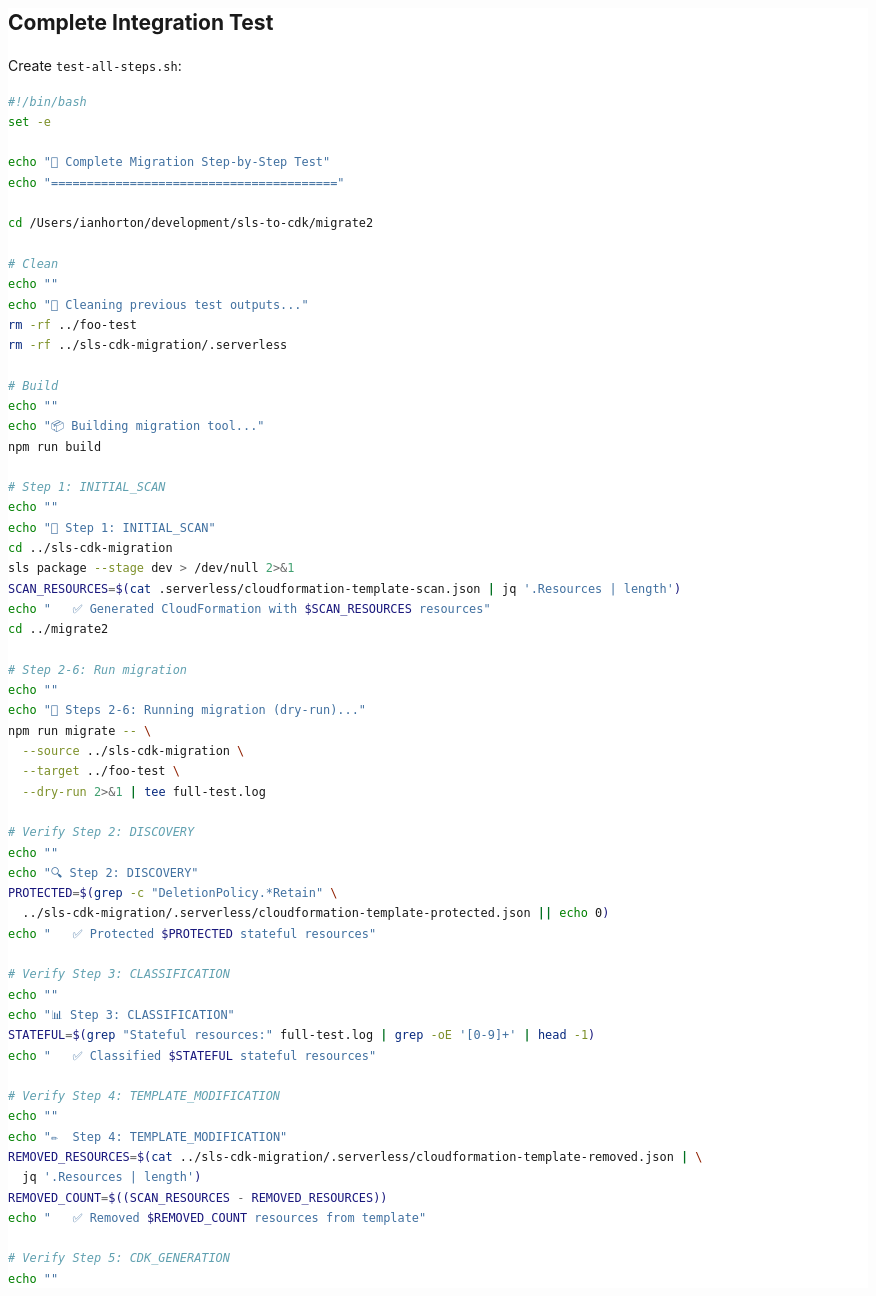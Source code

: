 ## Complete Integration Test

Create `test-all-steps.sh`:

```bash
#!/bin/bash
set -e

echo "🚀 Complete Migration Step-by-Step Test"
echo "========================================"

cd /Users/ianhorton/development/sls-to-cdk/migrate2

# Clean
echo ""
echo "🧹 Cleaning previous test outputs..."
rm -rf ../foo-test
rm -rf ../sls-cdk-migration/.serverless

# Build
echo ""
echo "📦 Building migration tool..."
npm run build

# Step 1: INITIAL_SCAN
echo ""
echo "📡 Step 1: INITIAL_SCAN"
cd ../sls-cdk-migration
sls package --stage dev > /dev/null 2>&1
SCAN_RESOURCES=$(cat .serverless/cloudformation-template-scan.json | jq '.Resources | length')
echo "   ✅ Generated CloudFormation with $SCAN_RESOURCES resources"
cd ../migrate2

# Step 2-6: Run migration
echo ""
echo "🔄 Steps 2-6: Running migration (dry-run)..."
npm run migrate -- \
  --source ../sls-cdk-migration \
  --target ../foo-test \
  --dry-run 2>&1 | tee full-test.log

# Verify Step 2: DISCOVERY
echo ""
echo "🔍 Step 2: DISCOVERY"
PROTECTED=$(grep -c "DeletionPolicy.*Retain" \
  ../sls-cdk-migration/.serverless/cloudformation-template-protected.json || echo 0)
echo "   ✅ Protected $PROTECTED stateful resources"

# Verify Step 3: CLASSIFICATION
echo ""
echo "📊 Step 3: CLASSIFICATION"
STATEFUL=$(grep "Stateful resources:" full-test.log | grep -oE '[0-9]+' | head -1)
echo "   ✅ Classified $STATEFUL stateful resources"

# Verify Step 4: TEMPLATE_MODIFICATION
echo ""
echo "✏️  Step 4: TEMPLATE_MODIFICATION"
REMOVED_RESOURCES=$(cat ../sls-cdk-migration/.serverless/cloudformation-template-removed.json | \
  jq '.Resources | length')
REMOVED_COUNT=$((SCAN_RESOURCES - REMOVED_RESOURCES))
echo "   ✅ Removed $REMOVED_COUNT resources from template"

# Verify Step 5: CDK_GENERATION
echo ""
```